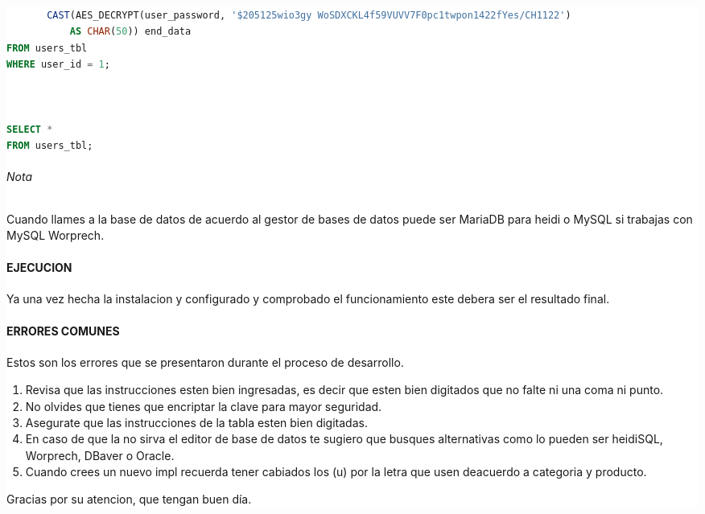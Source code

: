 ```SQL
       CAST(AES_DECRYPT(user_password, '$205125wio3gy WoSDXCKL4f59VUVV7F0pc1twpon1422fYes/CH1122')
           AS CHAR(50)) end_data
FROM users_tbl
WHERE user_id = 1;



SELECT *
FROM users_tbl;
```
###### Nota

Cuando llames a la base de datos de acuerdo al gestor de bases de datos puede ser MariaDB para heidi o MySQL si trabajas con MySQL Worprech.

#### EJECUCION

Ya una vez hecha la instalacion y configurado y comprobado el funcionamiento este debera ser el resultado final.


#### ERRORES COMUNES

Estos son los errores que se presentaron durante el proceso de desarrollo.

1. Revisa que las instrucciones esten bien ingresadas, es decir que esten bien digitados que no falte ni una coma ni punto.
2. No olvides que tienes que encriptar la clave para mayor seguridad.
3. Asegurate que las instrucciones de la tabla esten bien digitadas.
4. En caso de que la no sirva el editor de base de datos te sugiero que busques alternativas como lo pueden ser heidiSQL, Worprech, DBaver o Oracle.
5. Cuando crees un nuevo impl recuerda tener cabiados los (u) por la letra que usen deacuerdo a categoria y producto.

Gracias por su atencion, que tengan buen día.



